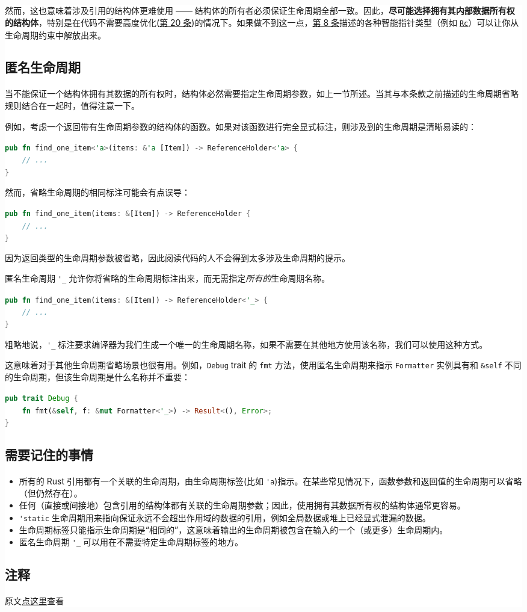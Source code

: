 然而，这也意味着涉及引用的结构体更难使用 —— 结构体的所有者必须保证生命周期全部一致。因此，**尽可能选择拥有其内部数据所有权的结构体**，特别是在代码不需要高度优化([第 20 条])的情况下。如果做不到这一点，[第 8 条]描述的各种智能指针类型（例如 [`Rc`]）可以让你从生命周期约束中解放出来。

## 匿名生命周期

当不能保证一个结构体拥有其数据的所有权时，结构体必然需要指定生命周期参数，如上一节所述。当其与本条款之前描述的生命周期省略规则结合在一起时，值得注意一下。

例如，考虑一个返回带有生命周期参数的结构体的函数。如果对该函数进行完全显式标注，则涉及到的生命周期是清晰易读的：

```rust
pub fn find_one_item<'a>(items: &'a [Item]) -> ReferenceHolder<'a> {
    // ...
}
```

然而，省略生命周期的相同标注可能会有点误导：

```rust
pub fn find_one_item(items: &[Item]) -> ReferenceHolder {
    // ...
}
```

因为返回类型的生命周期参数被省略，因此阅读代码的人不会得到太多涉及生命周期的提示。

匿名生命周期 `'_` 允许你将省略的生命周期标注出来，而无需指定*所有的*生命周期名称。

```rust
pub fn find_one_item(items: &[Item]) -> ReferenceHolder<'_> {
    // ...
}
```

粗略地说，`'_` 标注要求编译器为我们生成一个唯一的生命周期名称，如果不需要在其他地方使用该名称，我们可以使用这种方式。

这意味着对于其他生命周期省略场景也很有用。例如，`Debug` trait 的 `fmt` 方法，使用匿名生命周期来指示 `Formatter` 实例具有和 `&self` 不同的生命周期，但该生命周期是什么名称并不重要：

```rust
pub trait Debug {
    fn fmt(&self, f: &mut Formatter<'_>) -> Result<(), Error>;
}
```

## 需要记住的事情

- 所有的 Rust 引用都有一个关联的生命周期，由生命周期标签(比如 `'a`)指示。在某些常见情况下，函数参数和返回值的生命周期可以省略（但仍然存在）。
- 任何（直接或间接地）包含引用的结构体都有关联的生命周期参数；因此，使用拥有其数据所有权的结构体通常更容易。
- `'static` 生命周期用来指向保证永远不会超出作用域的数据的引用，例如全局数据或堆上已经显式泄漏的数据。
- 生命周期标签只能指示生命周期是“相同的”，这意味着输出的生命周期被包含在输入的一个（或更多）生命周期内。
- 匿名生命周期 `'_` 可以用在不需要特定生命周期标签的地方。

## 注释

[^1]: 例如，Chromium 项目估计 [70% 的安全 bug 都归咎于内存安全。](https://www.chromium.org/Home/chromium-security/memory-safety/)

原文[点这里](https://www.lurklurk.org/effective-rust/lifetimes.html)查看


[第 8 条]: ../chapter_1/item8-references&pointer.md
[第 11 条]: ../chapter_2/item11-impl-drop-for-RAII.md
[第 15 条]: ../chapter_3/item15-borrows.md
[第 20 条]: ../chapter_3/item20-optimize.md
[非词法生命周期]: https://rust-lang.github.io/rfcs/2094-nll.html
[static]: https://doc.rust-lang.org/std/keyword.static.html
[提升]: https://doc.rust-lang.org/reference/destructors.html#constant-promotion
[`Box::leak`]: https://doc.rust-lang.org/std/boxed/struct.Box.html#method.leak
[`Rc`]: https://doc.rust-lang.org/std/rc/struct.Rc.html